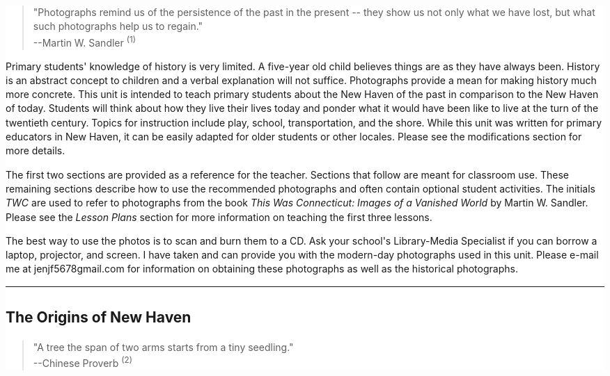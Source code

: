 </h2>
<blockquote>
<dl>
<dt>
"Photographs remind us of the persistence of the past in the present -- they show us not only what we have lost, but what such photographs help us to regain."
<dt>
--Martin W. Sandler
<sup>
(1)
</sup>
</dt>
</dt>
</dl>
</blockquote>
<p>
Primary students' knowledge of history is very limited. A five-year old child believes things are as they have always been. History is an abstract concept to children and a verbal explanation will not suffice. Photographs provide a mean for making history much more concrete. This unit is intended to teach primary students about the New Haven of the past in comparison to the New Haven of today. Students will think about how they live their lives today and ponder what it would have been like to live at the turn of the twentieth century. Topics for instruction include play, school, transportation, and the shore. While this unit was written for primary educators in New Haven, it can be easily adapted for older students or other locales. Please see the modifications section for more details.
</p>
<p>
The first two sections are provided as a reference for the teacher. Sections that follow are meant for classroom use. These remaining sections describe how to use the recommended photographs and often contain optional student activities. The initials
<i>
TWC
</i>
are used to refer to photographs from the book
<i>
This Was Connecticut: Images of a Vanished World
</i>
by Martin W. Sandler. Please see the
<i>
Lesson Plans
</i>
section for more information on teaching the first three lessons.
</p>
<p>
The best way to use the photos is to scan and burn them to a CD. Ask your school's Library-Media Specialist if you can borrow a laptop, projector, and screen. I have taken and can provide you with the modern-day photographs used in this unit. Please e-mail me at jenjf5678gmail.com for information on obtaining these photographs as well as the historical photographs.
</p>
<p>
<b>
</b>
</p>
<hr/>
<h2>
The Origins of New Haven
</h2>
<blockquote>
<dl>
<dt>
"A tree the span of two arms starts from a tiny seedling."
<dt>
--Chinese Proverb
<sup>
(2)